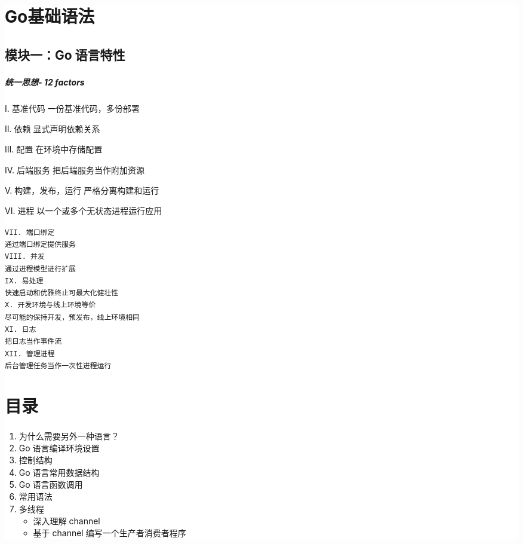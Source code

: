 
# Go基础语法

## 模块一：Go 语言特性


##### 统一思想- 12 factors

I. 基准代码
一份基准代码，多份部署

II. 依赖
显式声明依赖关系

III. 配置
在环境中存储配置

IV. 后端服务
把后端服务当作附加资源

V. 构建，发布，运行
严格分离构建和运行

VI. 进程
以一个或多个无状态进程运行应用

```
VII. 端口绑定
通过端口绑定提供服务
VIII. 并发
通过进程模型进行扩展
IX. 易处理
快速启动和优雅终止可最大化健壮性
X. 开发环境与线上环境等价
尽可能的保持开发，预发布，线上环境相同
XI. 日志
把日志当作事件流
XII. 管理进程
后台管理任务当作一次性进程运行
```
```

```

# 目录

1. 为什么需要另外一种语言？
2. Go 语言编译环境设置
3. 控制结构
4. Go 语言常用数据结构
5. Go 语言函数调用
6. 常用语法
7. 多线程
    - 深入理解 channel
    - 基于 channel 编写一个生产者消费者程序
